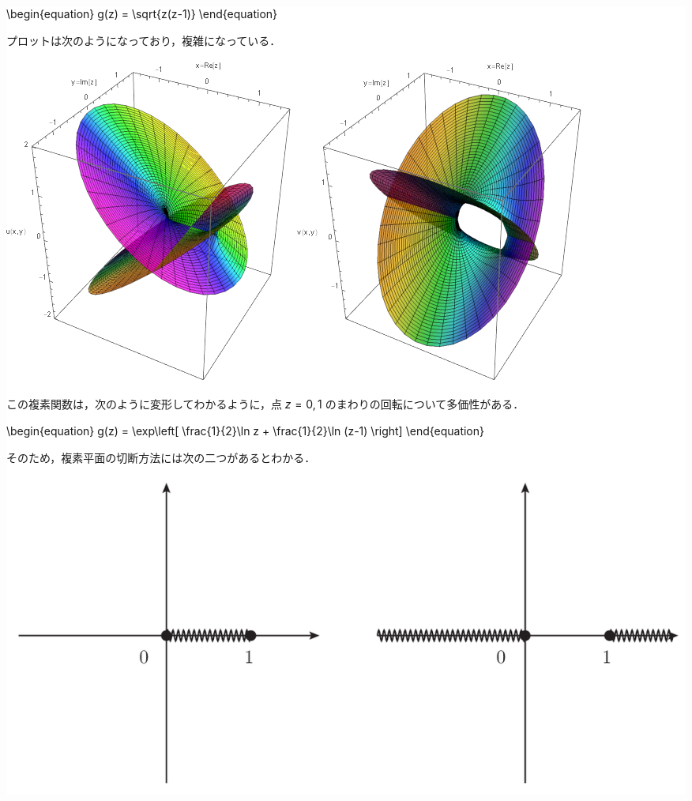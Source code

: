 \begin{equation} g(z) = \sqrt{z(z-1)} \end{equation}

プロットは次のようになっており，複雑になっている．

![](images/sqrt_z_z_minus_1.png)

この複素関数は，次のように変形してわかるように，点 $z=0,1$ のまわりの回転について多価性がある．

\begin{equation} g(z) = \exp\left[ \frac{1}{2}\ln z + \frac{1}{2}\ln (z-1) \right] \end{equation}

そのため，複素平面の切断方法には次の二つがあるとわかる．

![](images/rs_sqrt_bc.png)
